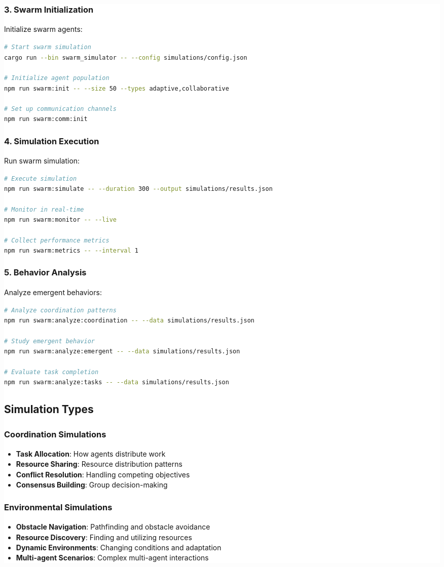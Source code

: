 ### 3. Swarm Initialization
Initialize swarm agents:

```bash
# Start swarm simulation
cargo run --bin swarm_simulator -- --config simulations/config.json

# Initialize agent population
npm run swarm:init -- --size 50 --types adaptive,collaborative

# Set up communication channels
npm run swarm:comm:init
```

### 4. Simulation Execution
Run swarm simulation:

```bash
# Execute simulation
npm run swarm:simulate -- --duration 300 --output simulations/results.json

# Monitor in real-time
npm run swarm:monitor -- --live

# Collect performance metrics
npm run swarm:metrics -- --interval 1
```

### 5. Behavior Analysis
Analyze emergent behaviors:

```bash
# Analyze coordination patterns
npm run swarm:analyze:coordination -- --data simulations/results.json

# Study emergent behavior
npm run swarm:analyze:emergent -- --data simulations/results.json

# Evaluate task completion
npm run swarm:analyze:tasks -- --data simulations/results.json
```

## Simulation Types

### Coordination Simulations
- **Task Allocation**: How agents distribute work
- **Resource Sharing**: Resource distribution patterns
- **Conflict Resolution**: Handling competing objectives
- **Consensus Building**: Group decision-making

### Environmental Simulations
- **Obstacle Navigation**: Pathfinding and obstacle avoidance
- **Resource Discovery**: Finding and utilizing resources
- **Dynamic Environments**: Changing conditions and adaptation
- **Multi-agent Scenarios**: Complex multi-agent interactions

